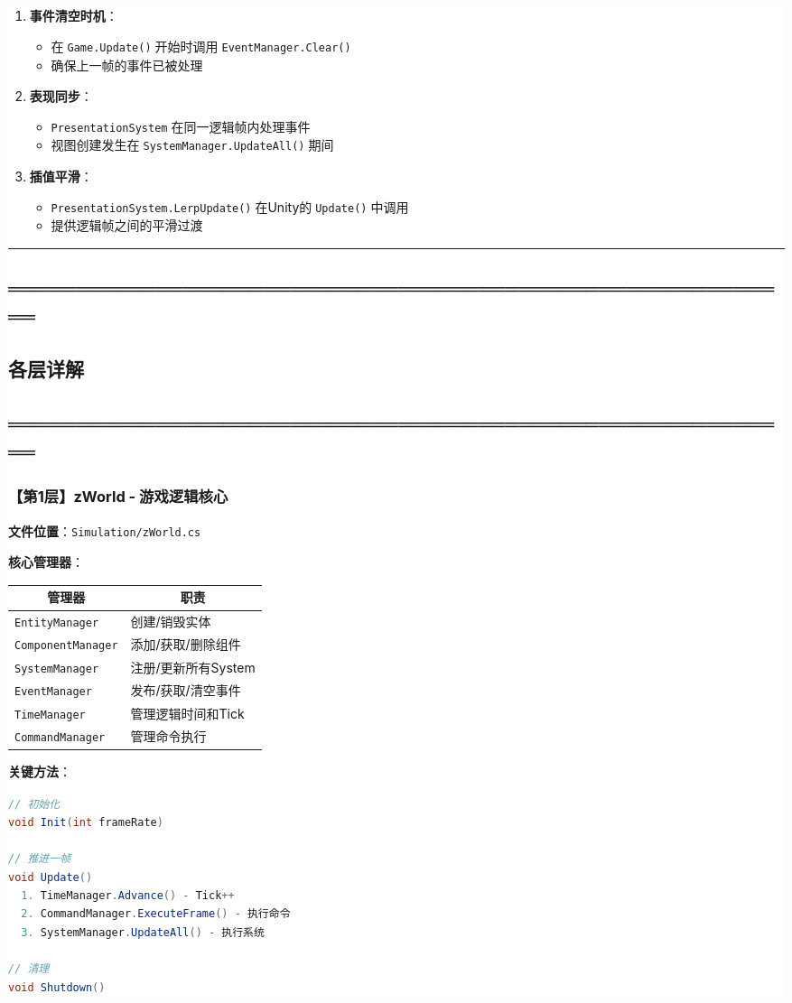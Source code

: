 1. **事件清空时机**：
   - 在 `Game.Update()` 开始时调用 `EventManager.Clear()`
   - 确保上一帧的事件已被处理

2. **表现同步**：
   - `PresentationSystem` 在同一逻辑帧内处理事件
   - 视图创建发生在 `SystemManager.UpdateAll()` 期间

3. **插值平滑**：
   - `PresentationSystem.LerpUpdate()` 在Unity的 `Update()` 中调用
   - 提供逻辑帧之间的平滑过渡

---

## ═══════════════════════════════════════════════════════════
## 各层详解
## ═══════════════════════════════════════════════════════════

### 【第1层】zWorld - 游戏逻辑核心

**文件位置**：`Simulation/zWorld.cs`

**核心管理器**：

| 管理器 | 职责 |
|-------|------|
| `EntityManager` | 创建/销毁实体 |
| `ComponentManager` | 添加/获取/删除组件 |
| `SystemManager` | 注册/更新所有System |
| `EventManager` | 发布/获取/清空事件 |
| `TimeManager` | 管理逻辑时间和Tick |
| `CommandManager` | 管理命令执行 |

**关键方法**：

```csharp
// 初始化
void Init(int frameRate)

// 推进一帧
void Update()
  1. TimeManager.Advance() - Tick++
  2. CommandManager.ExecuteFrame() - 执行命令
  3. SystemManager.UpdateAll() - 执行系统

// 清理
void Shutdown()
```
